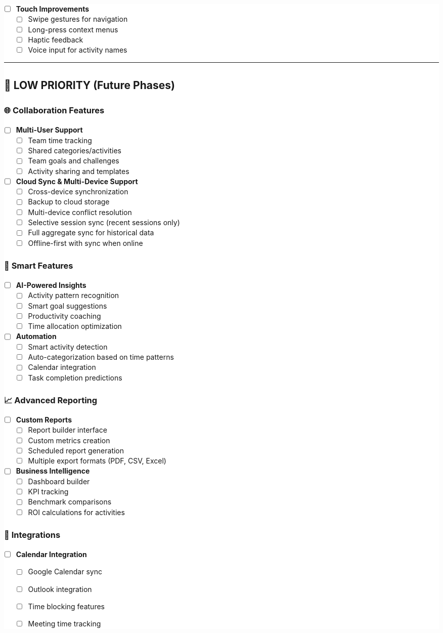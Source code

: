 - [ ] **Touch Improvements**
  - [ ] Swipe gestures for navigation
  - [ ] Long-press context menus
  - [ ] Haptic feedback
  - [ ] Voice input for activity names

---

## 🔮 **LOW PRIORITY** (Future Phases)

### 🌐 **Collaboration Features**
- [ ] **Multi-User Support**
  - [ ] Team time tracking
  - [ ] Shared categories/activities
  - [ ] Team goals and challenges
  - [ ] Activity sharing and templates
  
- [ ] **Cloud Sync & Multi-Device Support**
  - [ ] Cross-device synchronization
  - [ ] Backup to cloud storage
  - [ ] Multi-device conflict resolution
  - [ ] Selective session sync (recent sessions only)
  - [ ] Full aggregate sync for historical data
  - [ ] Offline-first with sync when online

### 🤖 **Smart Features**
- [ ] **AI-Powered Insights**
  - [ ] Activity pattern recognition
  - [ ] Smart goal suggestions
  - [ ] Productivity coaching
  - [ ] Time allocation optimization
  
- [ ] **Automation**
  - [ ] Smart activity detection
  - [ ] Auto-categorization based on time patterns
  - [ ] Calendar integration
  - [ ] Task completion predictions

### 📈 **Advanced Reporting**
- [ ] **Custom Reports**
  - [ ] Report builder interface
  - [ ] Custom metrics creation
  - [ ] Scheduled report generation
  - [ ] Multiple export formats (PDF, CSV, Excel)
  
- [ ] **Business Intelligence**
  - [ ] Dashboard builder
  - [ ] KPI tracking
  - [ ] Benchmark comparisons
  - [ ] ROI calculations for activities

### 🔌 **Integrations**
- [ ] **Calendar Integration**
  - [ ] Google Calendar sync
  - [ ] Outlook integration
  - [ ] Time blocking features
  - [ ] Meeting time tracking
  